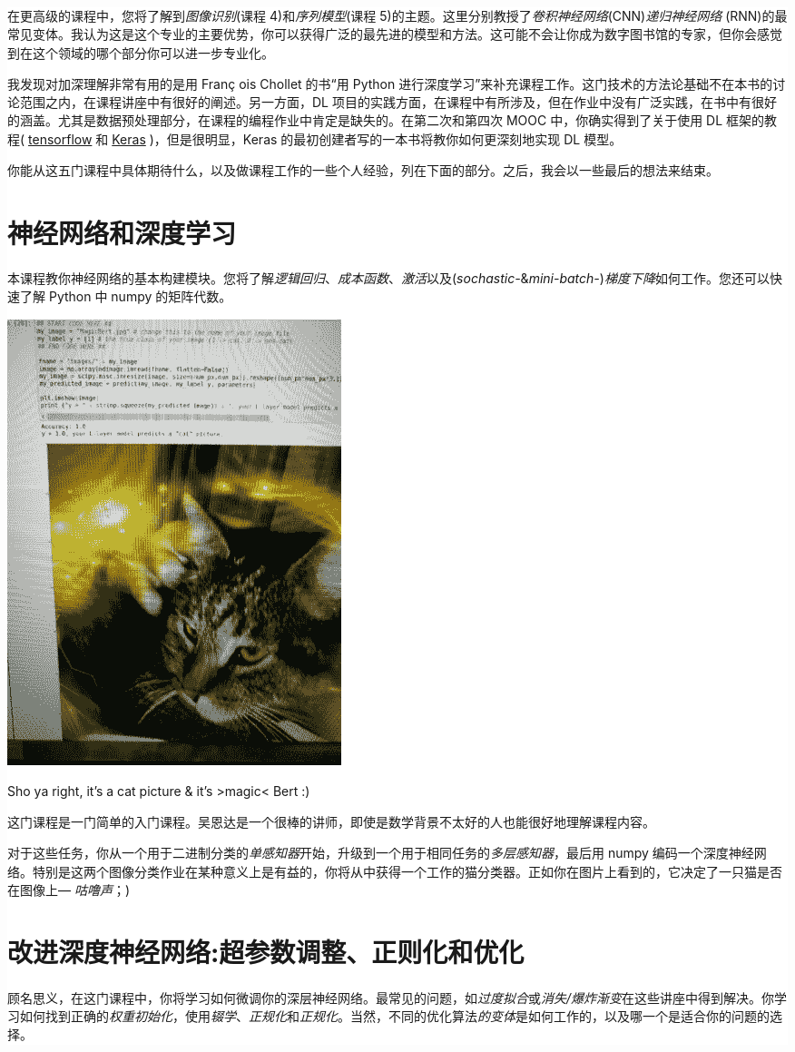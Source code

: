在更高级的课程中，您将了解到*图像识别*(课程 4)和*序列模型*(课程 5)的主题。这里分别教授了*卷积神经网络*(CNN)*递归神经网络* (RNN)的最常见变体。我认为这是这个专业的主要优势，你可以获得广泛的最先进的模型和方法。这可能不会让你成为数字图书馆的专家，但你会感觉到在这个领域的哪个部分你可以进一步专业化。

我发现对加深理解非常有用的是用 Franç ois Chollet 的书“用 Python 进行深度学习”来补充课程工作。这门技术的方法论基础不在本书的讨论范围之内，在课程讲座中有很好的阐述。另一方面，DL 项目的实践方面，在课程中有所涉及，但在作业中没有广泛实践，在书中有很好的涵盖。尤其是数据预处理部分，在课程的编程作业中肯定是缺失的。在第二次和第四次 MOOC 中，你确实得到了关于使用 DL 框架的教程( [tensorflow](https://www.tensorflow.org/) 和 [Keras](https://keras.io/) )，但是很明显，Keras 的最初创建者写的一本书将教你如何更深刻地实现 DL 模型。

你能从这五门课程中具体期待什么，以及做课程工作的一些个人经验，列在下面的部分。之后，我会以一些最后的想法来结束。

# 神经网络和深度学习

本课程教你神经网络的基本构建模块。您将了解*逻辑回归*、*成本函数*、*激活*以及(*sochastic-*&*mini-batch-*)*梯度下降*如何工作。您还可以快速了解 Python 中 numpy 的矩阵代数。

![](img/0b1574e0d67cae784c5f674b7505a610.png)

Sho ya right, it’s a cat picture & it’s >magic< Bert :)

这门课程是一门简单的入门课程。吴恩达是一个很棒的讲师，即使是数学背景不太好的人也能很好地理解课程内容。

对于这些任务，你从一个用于二进制分类的*单感知器*开始，升级到一个用于相同任务的*多层感知器*，最后用 numpy 编码一个深度神经网络。特别是这两个图像分类作业在某种意义上是有益的，你将从中获得一个工作的猫分类器。正如你在图片上看到的，它决定了一只猫是否在图像上— *咕噜声*；)

# 改进深度神经网络:超参数调整、正则化和优化

顾名思义，在这门课程中，你将学习如何微调你的深层神经网络。最常见的问题，如*过度拟合*或*消失/爆炸渐变*在这些讲座中得到解决。你学习如何找到正确的*权重初始化*，使用*辍学*、*正规化*和*正规化*。当然，不同的优化算法*的变体*是如何工作的，以及哪一个是适合你的问题的选择。
